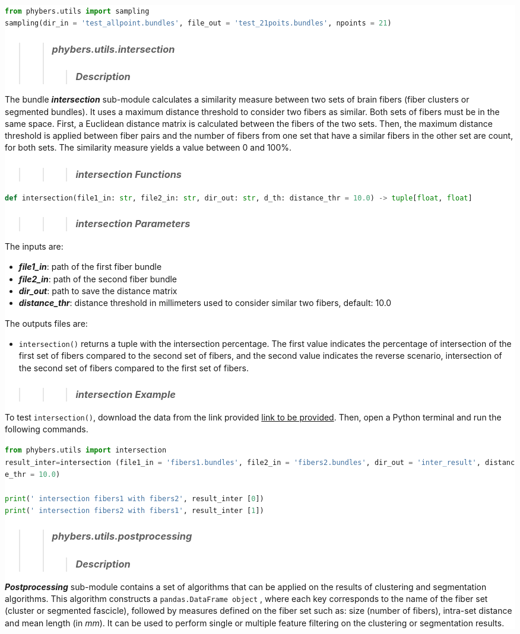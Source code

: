 ```python
from phybers.utils import sampling
sampling(dir_in = 'test_allpoint.bundles', file_out = 'test_21poits.bundles', npoints = 21)
```
 > > ### _phybers.utils.intersection_
 > > > ### _Description_

The bundle ***intersection*** sub-module calculates a similarity measure between two sets of brain fibers (fiber clusters or segmented bundles). It uses a maximum distance threshold to consider two fibers as similar. Both sets of fibers must be in the same space. First, a Euclidean distance matrix is calculated between the fibers of the two sets. Then, the maximum distance threshold is applied between fiber pairs and the number of fibers from one set that have a similar fibers in the other set are count, for both sets. The similarity measure yields a value between $0$ and $100\%$. 
> > > ### _intersection Functions_

```python
def intersection(file1_in: str, file2_in: str, dir_out: str, d_th: distance_thr = 10.0) -> tuple[float, float]
```
> > >### _intersection  Parameters_

The inputs are:
- ***file1_in***: path of the first fiber bundle
- ***file2_in***: path of the second fiber bundle
- ***dir_out***: path to save the distance matrix
- 	***distance_thr***: distance threshold in millimeters used to consider similar two fibers, default: $10.0$

The outputs files are:
-	`intersection()` returns a tuple with the intersection percentage. The first value indicates the percentage of intersection of the first set of fibers compared to the second set of fibers, and the second value indicates the reverse scenario, intersection of the second set of fibers compared to the first set of fibers.

> > > ### _intersection Example_
To test `intersection()`,  download the data from the link provided [link to be provided][dataintersection]. Then, open a Python terminal and run the following commands.

```python
from phybers.utils import intersection
result_inter=intersection (file1_in = 'fibers1.bundles', file2_in = 'fibers2.bundles', dir_out = 'inter_result', distance_thr = 10.0)

print(' intersection fibers1 with fibers2', result_inter [0])
print(' intersection fibers2 with fibers1', result_inter [1])
```

 > > ### _phybers.utils.postprocessing_
 > > > ### _Description_

***Postprocessing*** sub-module contains a set of algorithms that can be applied on the results of clustering and segmentation algorithms. This algorithm constructs a `pandas.DataFrame object` , where each key corresponds to the name of the fiber set (cluster or segmented fascicle), followed by measures defined on the fiber set such as: size (number of fibers), intra-set distance and mean length (in $mm$). It can be used to perform single or multiple feature filtering on the clustering or segmentation results. 


   [Pg2012]: <https://doi.org/10.1016/j.neuroimage.2012.02.071>
   [LN2017]: <https://link.springer.com/article/10.1007/s12021-016-9316-7>
   [An2019]: <https://doi.org/10.1109/ISBI.2019.8759208>
   [cl2017]: <https://doi.org/10.3389/fninf.2017.00073>
   [cl2022]: <https://doi.org/10.1016/j.neuroimage.2022.119550>
   [zhang2018]: <https://doi.org/10.1016/j.neuroimage.2018.06.027>
   [va2020]: <https://doi.org/10.1016/j.neuroimage.2020.117070>
   [od2007]: <https://doi.org/10.1109/TMI.2007.906785>
   [abrainvis]: <https://doi.org/10.1186/s12938-021-00909-0>
   [datafiberseg]: <https://link.>
   [datahclust]: <https://link.>
   [dataffclust]: <https://link.>
   [datadeform]: <https://link.>
   [dataintersection]: <https://link.>
   [datasampling]: <https://link.>
   [datapostprocessing]: <https://link.>
   [video]: <https://link.>